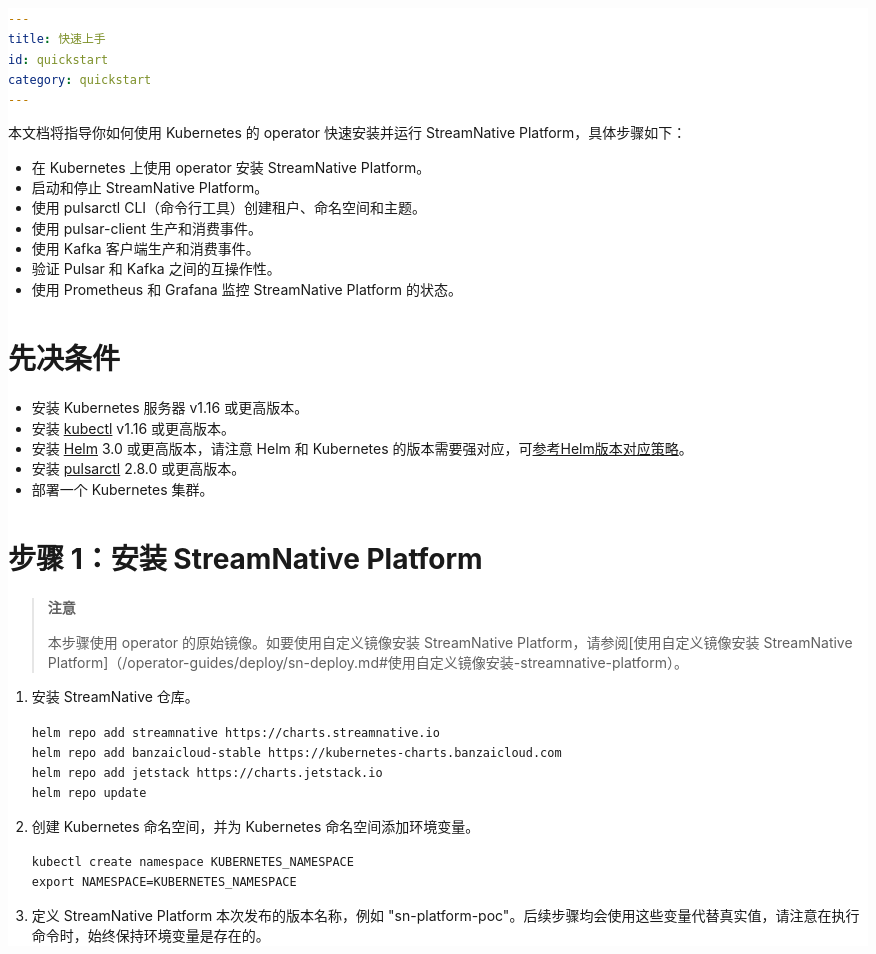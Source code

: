 ```yaml
---
title: 快速上手
id: quickstart
category: quickstart
---
```


本文档将指导你如何使用 Kubernetes 的 operator 快速安装并运行 StreamNative Platform，具体步骤如下：

- 在 Kubernetes 上使用 operator 安装 StreamNative Platform。
- 启动和停止 StreamNative Platform。
- 使用 pulsarctl CLI（命令行工具）创建租户、命名空间和主题。
- 使用 pulsar-client 生产和消费事件。
- 使用 Kafka 客户端生产和消费事件。
- 验证 Pulsar 和 Kafka 之间的互操作性。
- 使用 Prometheus 和 Grafana 监控 StreamNative Platform 的状态。

# 先决条件

- 安装 Kubernetes 服务器 v1.16 或更高版本。
- 安装 [kubectl](https://kubernetes.io/docs/tasks/tools/#kubectl) v1.16 或更高版本。
- 安装 [Helm](https://helm.sh/docs/intro/install/) 3.0 或更高版本，请注意 Helm 和 Kubernetes 的版本需要强对应，可[参考Helm版本对应策略](https://helm.sh/docs/topics/version_skew/)。
- 安装 [pulsarctl](https://github.com/streamnative/pulsarctl#install) 2.8.0 或更高版本。
- 部署一个 Kubernetes 集群。

# 步骤 1：安装 StreamNative Platform

> **注意**
>
> 本步骤使用 operator 的原始镜像。如要使用自定义镜像安装 StreamNative Platform，请参阅[使用自定义镜像安装 StreamNative Platform]（/operator-guides/deploy/sn-deploy.md#使用自定义镜像安装-streamnative-platform）。

1. 安装 StreamNative 仓库。

    ```
    helm repo add streamnative https://charts.streamnative.io
    helm repo add banzaicloud-stable https://kubernetes-charts.banzaicloud.com
    helm repo add jetstack https://charts.jetstack.io
    helm repo update
    ```

2. 创建 Kubernetes 命名空间，并为 Kubernetes 命名空间添加环境变量。

    ```
    kubectl create namespace KUBERNETES_NAMESPACE
    export NAMESPACE=KUBERNETES_NAMESPACE
    ```

3. 定义 StreamNative Platform 本次发布的版本名称，例如 "sn-platform-poc"。后续步骤均会使用这些变量代替真实值，请注意在执行命令时，始终保持环境变量是存在的。
